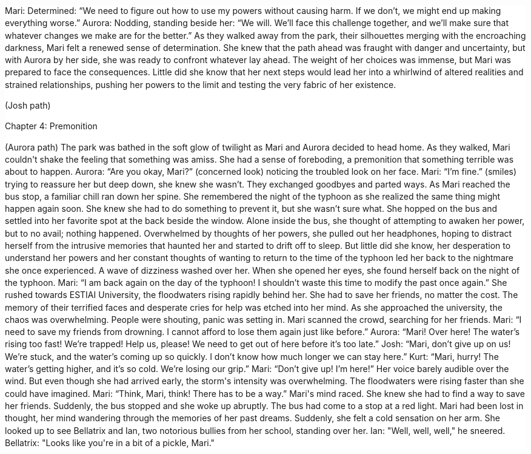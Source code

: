 Mari: Determined: “We need to figure out how to use my powers without causing harm. If we don’t, we might end up making everything worse.”
Aurora: Nodding, standing beside her: “We will. We’ll face this challenge together, and we’ll make sure that whatever changes we make are for the better.”
As they walked away from the park, their silhouettes merging with the encroaching darkness, Mari felt a renewed sense of determination. She knew that the path ahead was fraught with danger and uncertainty, but with Aurora by her side, she was ready to confront whatever lay ahead.
The weight of her choices was immense, but Mari was prepared to face the consequences. Little did she know that her next steps would lead her into a whirlwind of altered realities and strained relationships, pushing her powers to the limit and testing the very fabric of her existence.


(Josh path)












Chapter 4: Premonition



(Aurora path)
The park was bathed in the soft glow of twilight as Mari and Aurora decided to head home. As they walked, Mari couldn't shake the feeling that something was amiss. She had a sense of foreboding, a premonition that something terrible was about to happen.
Aurora: “Are you okay, Mari?” (concerned look) noticing the troubled look on her face.
Mari: “I’m fine.” (smiles) trying to reassure her but deep down, she knew she wasn’t.
They exchanged goodbyes and parted ways. As Mari reached the bus stop, a familiar chill ran down her spine. She remembered the night of the typhoon as she realized the same thing might happen again soon. She knew she had to do something to prevent it, but she wasn’t sure what.
She hopped on the bus and settled into her favorite spot at the back beside the window. Alone inside the bus, she thought of attempting to awaken her power, but to no avail; nothing happened. Overwhelmed by thoughts of her powers, she pulled out her headphones, hoping to distract herself from the intrusive memories that haunted her and started to drift off to sleep. But little did she know, her desperation to understand her powers and her constant thoughts of wanting to return to the time of the typhoon led her back to the nightmare she once experienced.
A wave of dizziness washed over her. When she opened her eyes, she found herself back on the night of the typhoon.
Mari: “I am back again on the day of the typhoon! I shouldn’t waste this time to modify the past once again.”
She rushed towards ESTIAI University, the floodwaters rising rapidly behind her. She had to save her friends, no matter the cost. The memory of their terrified faces and desperate cries for help was etched into her mind.
As she approached the university, the chaos was overwhelming. People were shouting, panic was setting in. Mari scanned the crowd, searching for her friends.
Mari: “I need to save my friends from drowning. I cannot afford to lose them again just like before.”
Aurora: “Mari! Over here! The water’s rising too fast! We’re trapped! Help us, please! We need to get out of here before it’s too late.”
Josh: “Mari, don’t give up on us! We’re stuck, and the water’s coming up so quickly. I don’t know how much longer we can stay here.”
Kurt: “Mari, hurry! The water’s getting higher, and it’s so cold. We’re losing our grip.”
Mari: “Don’t give up! I’m here!” Her voice barely audible over the wind.
But even though she had arrived early, the storm's intensity was overwhelming. The floodwaters were rising faster than she could have imagined.
Mari: “Think, Mari, think! There has to be a way.”
Mari's mind raced. She knew she had to find a way to save her friends.
Suddenly, the bus stopped and she woke up abruptly. The bus had come to a stop at a red light. Mari had been lost in thought, her mind wandering through the memories of her past dreams. Suddenly, she felt a cold sensation on her arm. She looked up to see Bellatrix and Ian, two notorious bullies from her school, standing over her.
Ian: "Well, well, well," he sneered.
Bellatrix: "Looks like you're in a bit of a pickle, Mari."